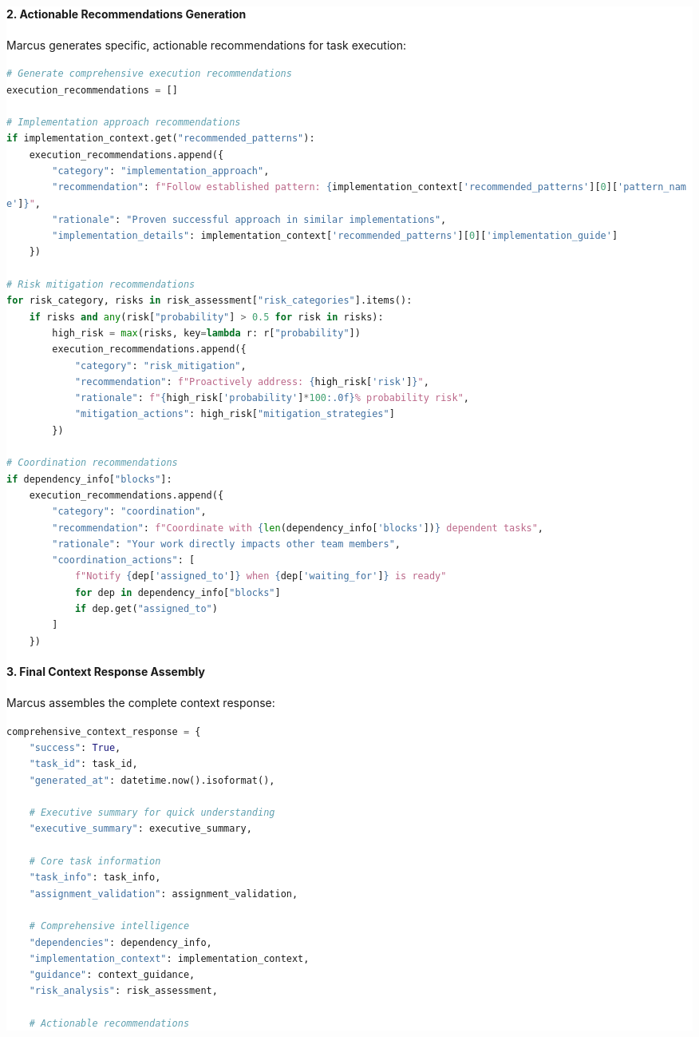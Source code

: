 #### 2. **Actionable Recommendations Generation**
Marcus generates specific, actionable recommendations for task execution:
```python
# Generate comprehensive execution recommendations
execution_recommendations = []

# Implementation approach recommendations
if implementation_context.get("recommended_patterns"):
    execution_recommendations.append({
        "category": "implementation_approach",
        "recommendation": f"Follow established pattern: {implementation_context['recommended_patterns'][0]['pattern_name']}",
        "rationale": "Proven successful approach in similar implementations",
        "implementation_details": implementation_context['recommended_patterns'][0]['implementation_guide']
    })

# Risk mitigation recommendations
for risk_category, risks in risk_assessment["risk_categories"].items():
    if risks and any(risk["probability"] > 0.5 for risk in risks):
        high_risk = max(risks, key=lambda r: r["probability"])
        execution_recommendations.append({
            "category": "risk_mitigation",
            "recommendation": f"Proactively address: {high_risk['risk']}",
            "rationale": f"{high_risk['probability']*100:.0f}% probability risk",
            "mitigation_actions": high_risk["mitigation_strategies"]
        })

# Coordination recommendations
if dependency_info["blocks"]:
    execution_recommendations.append({
        "category": "coordination",
        "recommendation": f"Coordinate with {len(dependency_info['blocks'])} dependent tasks",
        "rationale": "Your work directly impacts other team members",
        "coordination_actions": [
            f"Notify {dep['assigned_to']} when {dep['waiting_for']} is ready"
            for dep in dependency_info["blocks"]
            if dep.get("assigned_to")
        ]
    })
```

#### 3. **Final Context Response Assembly**
Marcus assembles the complete context response:
```python
comprehensive_context_response = {
    "success": True,
    "task_id": task_id,
    "generated_at": datetime.now().isoformat(),

    # Executive summary for quick understanding
    "executive_summary": executive_summary,

    # Core task information
    "task_info": task_info,
    "assignment_validation": assignment_validation,

    # Comprehensive intelligence
    "dependencies": dependency_info,
    "implementation_context": implementation_context,
    "guidance": context_guidance,
    "risk_analysis": risk_assessment,

    # Actionable recommendations
```